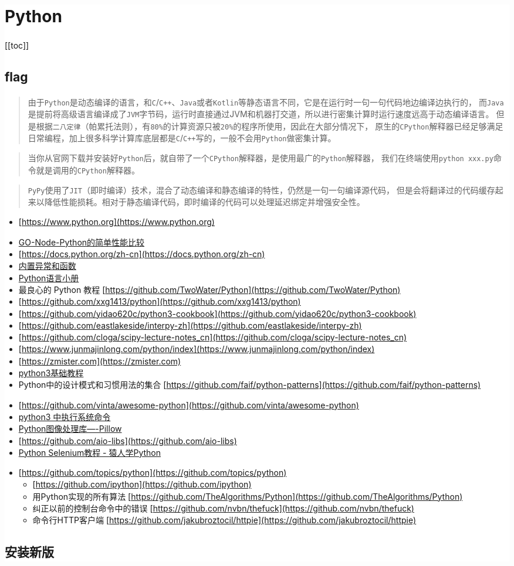 # Python


[[toc]]




## flag

> 由于`Python`是动态编译的语言，和`C`/`C++`、`Java`或者`Kotlin`等静态语言不同，它是在运行时一句一句代码地边编译边执行的，
> 而`Java`是提前将高级语言编译成了`JVM`字节码，运行时直接通过JVM和机器打交道，所以进行密集计算时运行速度远高于动态编译语言。
> 但是根据`二八定律`（帕累托法则），有`80%`的计算资源只被`20%`的程序所使用，因此在大部分情况下，
> 原生的`CPython`解释器已经足够满足日常编程，加上很多科学计算库底层都是`C`/`C++`写的，一般不会用`Python`做密集计算。


> 当你从官网下载并安装好`Python`后，就自带了一个`CPython`解释器，是使用最广的`Python`解释器，
> 我们在终端使用`python xxx.py`命令就是调用的`CPython`解释器。

> `PyPy`使用了`JIT`（即时编译）技术，混合了动态编译和静态编译的特性，仍然是一句一句编译源代码，
> 但是会将翻译过的代码缓存起来以降低性能损耗。相对于静态编译代码，即时编译的代码可以处理延迟绑定并增强安全性。

+ [https://www.python.org](https://www.python.org)

* [GO-Node-Python的简单性能比较](https://www.izhongxia.com/posts/64310.html)
* [https://docs.python.org/zh-cn](https://docs.python.org/zh-cn)
* [内置异常和函数](https://lichangke.github.io/category/#python)
* [Python语言小册](https://python.fasionchan.com/zh_CN/latest/index.html)
* 最良心的 Python 教程 [https://github.com/TwoWater/Python](https://github.com/TwoWater/Python)
* [https://github.com/xxg1413/python](https://github.com/xxg1413/python)
* [https://github.com/yidao620c/python3-cookbook](https://github.com/yidao620c/python3-cookbook)
* [https://github.com/eastlakeside/interpy-zh](https://github.com/eastlakeside/interpy-zh)
* [https://github.com/cloga/scipy-lecture-notes_cn](https://github.com/cloga/scipy-lecture-notes_cn)
* [https://www.junmajinlong.com/python/index](https://www.junmajinlong.com/python/index)
* [https://zmister.com](https://zmister.com)
* [python3基础教程](https://morvanzhou.github.io/tutorials/python-basic/basic)
* Python中的设计模式和习惯用法的集合 [https://github.com/faif/python-patterns](https://github.com/faif/python-patterns)


+ [https://github.com/vinta/awesome-python](https://github.com/vinta/awesome-python)
+ [python3 中执行系统命令](https://www.jianshu.com/p/a19de14c4b57)
+ [Python图像处理库—-Pillow](https://www.lizenghai.com/archives/17611.html)
+ [https://github.com/aio-libs](https://github.com/aio-libs)
+ [Python Selenium教程 - 猿人学Python](https://www.yuanrenxue.com/python-selenium)

- [https://github.com/topics/python](https://github.com/topics/python)
    - [https://github.com/ipython](https://github.com/ipython)
    - 用Python实现的所有算法 [https://github.com/TheAlgorithms/Python](https://github.com/TheAlgorithms/Python)
    - 纠正以前的控制台命令中的错误 [https://github.com/nvbn/thefuck](https://github.com/nvbn/thefuck)
    - 命令行HTTP客户端 [https://github.com/jakubroztocil/httpie](https://github.com/jakubroztocil/httpie)



## 安装新版

